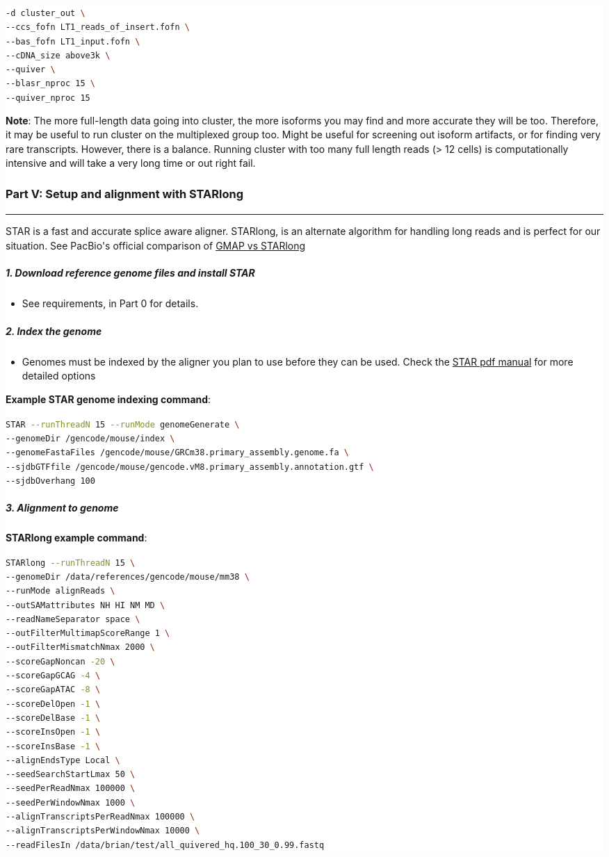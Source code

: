 ```bash
-d cluster_out \
--ccs_fofn LT1_reads_of_insert.fofn \
--bas_fofn LT1_input.fofn \
--cDNA_size above3k \
--quiver \
--blasr_nproc 15 \
--quiver_nproc 15
```

**Note**: The more full-length data going into cluster, the more isoforms you may find and more accurate they will be too. Therefore, it may be useful to run cluster on the multiplexed group too. Might be useful for screening out isoform artifacts, or for finding very rare transcripts. However, there is a balance.  Running cluster with too many full length reads (> 12 cells) is computationally intensive and will take a very long time or out right fail.


### Part V: Setup and alignment with STARlong
---
STAR is a fast and accurate splice aware aligner. STARlong, is an alternate algorithm for handling long reads and is perfect for our situation. See PacBio's official comparison of [GMAP vs STARlong](https://github.com/PacificBiosciences/cDNA_primer/wiki/Bioinfx-study%3A-Optimizing-STAR-aligner-for-Iso-Seq-data)

##### 1.  Download reference genome files and install STAR
*   See requirements, in Part 0 for details.

##### 2.  **Index the genome** 
* Genomes must be indexed by the aligner you plan to use before they can be used. Check the [STAR pdf manual](https://github.com/alexdobin/STAR/blob/master/doc/STARmanual.pdf) for more detailed options

**Example STAR genome indexing command**:
```bash
STAR --runThreadN 15 --runMode genomeGenerate \
--genomeDir /gencode/mouse/index \
--genomeFastaFiles /gencode/mouse/GRCm38.primary_assembly.genome.fa \
--sjdbGTFfile /gencode/mouse/gencode.vM8.primary_assembly.annotation.gtf \
--sjdbOverhang 100
```

##### 3.  Alignment to genome

**STARlong example command**:
```bash
STARlong --runThreadN 15 \
--genomeDir /data/references/gencode/mouse/mm38 \
--runMode alignReads \
--outSAMattributes NH HI NM MD \
--readNameSeparator space \
--outFilterMultimapScoreRange 1 \
--outFilterMismatchNmax 2000 \
--scoreGapNoncan -20 \
--scoreGapGCAG -4 \
--scoreGapATAC -8 \
--scoreDelOpen -1 \
--scoreDelBase -1 \
--scoreInsOpen -1 \
--scoreInsBase -1 \
--alignEndsType Local \
--seedSearchStartLmax 50 \
--seedPerReadNmax 100000 \
--seedPerWindowNmax 1000 \
--alignTranscriptsPerReadNmax 100000 \
--alignTranscriptsPerWindowNmax 10000 \
--readFilesIn /data/brian/test/all_quivered_hq.100_30_0.99.fastq
```